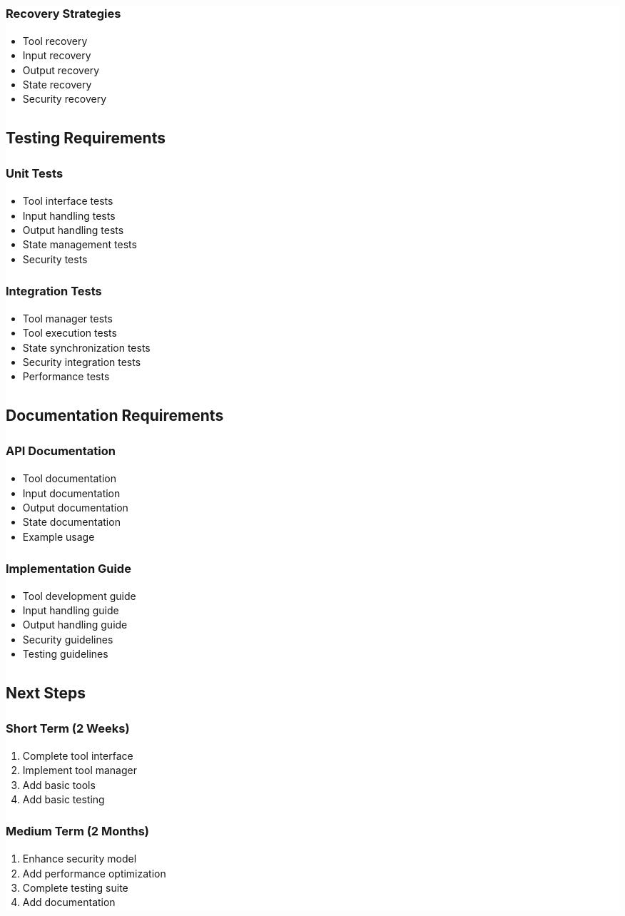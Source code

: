 ### Recovery Strategies
- Tool recovery
- Input recovery
- Output recovery
- State recovery
- Security recovery

## Testing Requirements

### Unit Tests
- Tool interface tests
- Input handling tests
- Output handling tests
- State management tests
- Security tests

### Integration Tests
- Tool manager tests
- Tool execution tests
- State synchronization tests
- Security integration tests
- Performance tests

## Documentation Requirements

### API Documentation
- Tool documentation
- Input documentation
- Output documentation
- State documentation
- Example usage

### Implementation Guide
- Tool development guide
- Input handling guide
- Output handling guide
- Security guidelines
- Testing guidelines

## Next Steps

### Short Term (2 Weeks)
1. Complete tool interface
2. Implement tool manager
3. Add basic tools
4. Add basic testing

### Medium Term (2 Months)
1. Enhance security model
2. Add performance optimization
3. Complete testing suite
4. Add documentation

